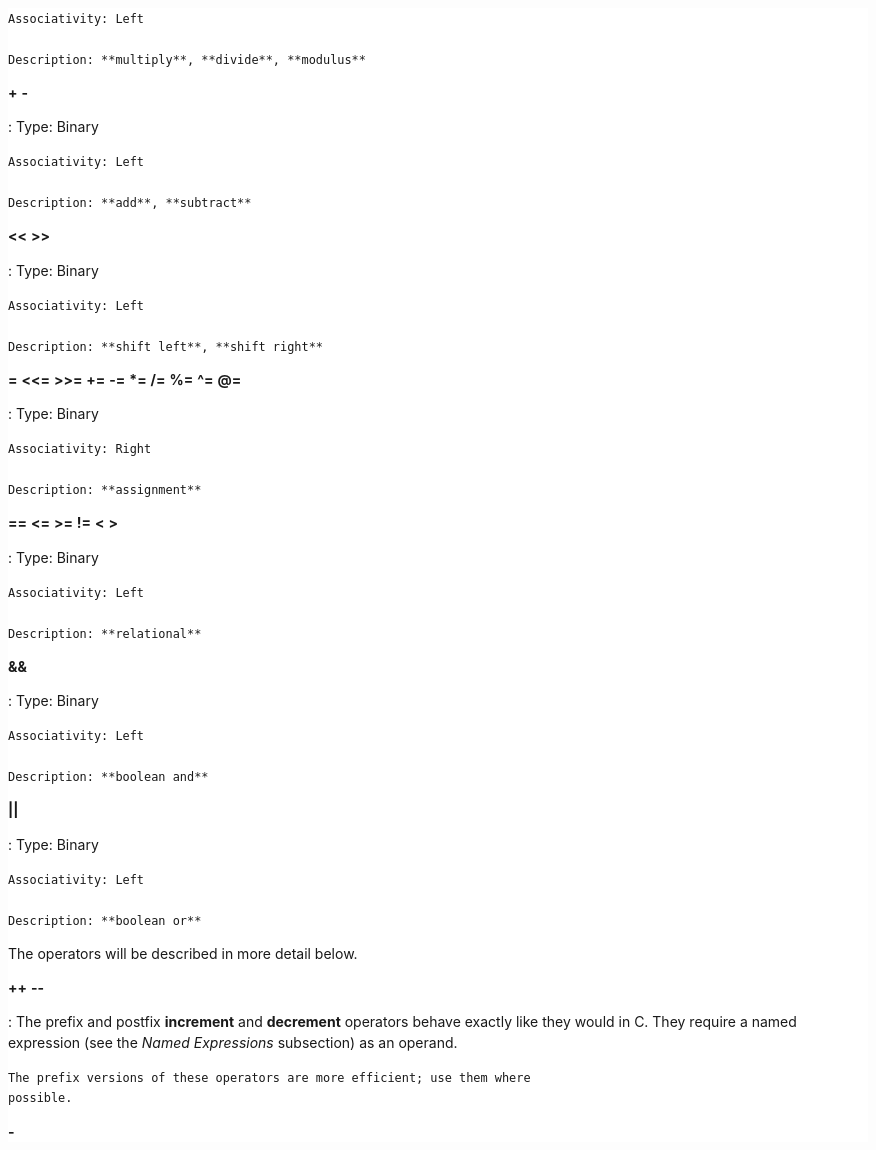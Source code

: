     Associativity: Left

    Description: **multiply**, **divide**, **modulus**

**+** **-**

:   Type: Binary

    Associativity: Left

    Description: **add**, **subtract**

**\<\<** **\>\>**

:   Type: Binary

    Associativity: Left

    Description: **shift left**, **shift right**

**=** **\<\<=** **\>\>=** **+=** **-=** **\*=** **/=** **%=** **\^=** **\@=**

:   Type: Binary

    Associativity: Right

    Description: **assignment**

**==** **\<=** **\>=** **!=** **\<** **\>**

:   Type: Binary

    Associativity: Left

    Description: **relational**

**&&**

:   Type: Binary

    Associativity: Left

    Description: **boolean and**

**||**

:   Type: Binary

    Associativity: Left

    Description: **boolean or**

The operators will be described in more detail below.

**++** **-\-**

:   The prefix and postfix **increment** and **decrement** operators behave
    exactly like they would in C. They require a named expression (see the
    *Named Expressions* subsection) as an operand.

    The prefix versions of these operators are more efficient; use them where
    possible.

**-**
